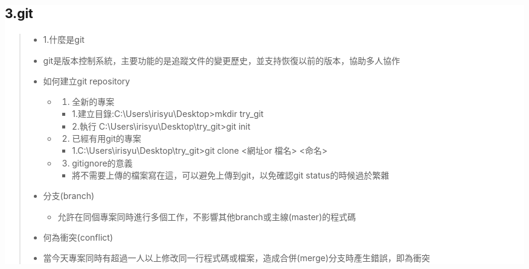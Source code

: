 ## 3.git
> - 1.什麼是git
>  - git是版本控制系統，主要功能的是追蹤文件的變更歷史，並支持恢復以前的版本，協助多人協作   
>  - 如何建立git repository
>    - 1. 全新的專案
>       - 1.建立目錄:C:\Users\irisyu\Desktop>mkdir try_git 
>       - 2.執行 C:\Users\irisyu\Desktop\try_git>git init
>    - 2. 已經有用git的專案 
>       - 1.C:\Users\irisyu\Desktop\try_git>git clone <網址or 檔名> <命名>
>    - 3. gitignore的意義
>       - 將不需要上傳的檔案寫在這，可以避免上傳到git，以免確認git status的時候過於繁雜
>   - 分支(branch)
>       - 允許在同個專案同時進行多個工作，不影響其他branch或主線(master)的程式碼
>
> - 何為衝突(conflict)  
>  -  當今天專案同時有超過一人以上修改同一行程式碼或檔案，造成合併(merge)分支時產生錯誤，即為衝突
